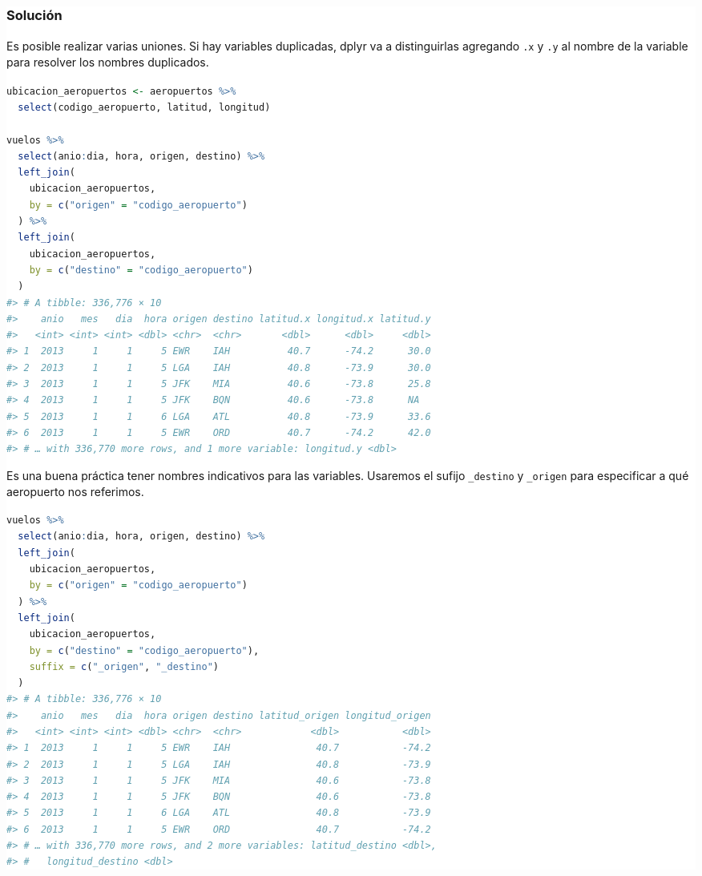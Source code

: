 <div class="solucion">
<h3>Solución</h3>

Es posible realizar varias uniones. Si hay variables duplicadas, dplyr va a
distinguirlas agregando `.x` y `.y` al nombre de la variable para resolver
los nombres duplicados.


```r
ubicacion_aeropuertos <- aeropuertos %>%
  select(codigo_aeropuerto, latitud, longitud)

vuelos %>%
  select(anio:dia, hora, origen, destino) %>%
  left_join(
    ubicacion_aeropuertos,
    by = c("origen" = "codigo_aeropuerto")
  ) %>%
  left_join(
    ubicacion_aeropuertos,
    by = c("destino" = "codigo_aeropuerto")
  )
#> # A tibble: 336,776 × 10
#>    anio   mes   dia  hora origen destino latitud.x longitud.x latitud.y
#>   <int> <int> <int> <dbl> <chr>  <chr>       <dbl>      <dbl>     <dbl>
#> 1  2013     1     1     5 EWR    IAH          40.7      -74.2      30.0
#> 2  2013     1     1     5 LGA    IAH          40.8      -73.9      30.0
#> 3  2013     1     1     5 JFK    MIA          40.6      -73.8      25.8
#> 4  2013     1     1     5 JFK    BQN          40.6      -73.8      NA  
#> 5  2013     1     1     6 LGA    ATL          40.8      -73.9      33.6
#> 6  2013     1     1     5 EWR    ORD          40.7      -74.2      42.0
#> # … with 336,770 more rows, and 1 more variable: longitud.y <dbl>
```

Es una buena práctica tener nombres indicativos para las variables. Usaremos
el sufijo `_destino` y `_origen` para especificar a qué aeropuerto nos referimos.


```r
vuelos %>%
  select(anio:dia, hora, origen, destino) %>%
  left_join(
    ubicacion_aeropuertos,
    by = c("origen" = "codigo_aeropuerto")
  ) %>%
  left_join(
    ubicacion_aeropuertos,
    by = c("destino" = "codigo_aeropuerto"),
    suffix = c("_origen", "_destino")
  )
#> # A tibble: 336,776 × 10
#>    anio   mes   dia  hora origen destino latitud_origen longitud_origen
#>   <int> <int> <int> <dbl> <chr>  <chr>            <dbl>           <dbl>
#> 1  2013     1     1     5 EWR    IAH               40.7           -74.2
#> 2  2013     1     1     5 LGA    IAH               40.8           -73.9
#> 3  2013     1     1     5 JFK    MIA               40.6           -73.8
#> 4  2013     1     1     5 JFK    BQN               40.6           -73.8
#> 5  2013     1     1     6 LGA    ATL               40.8           -73.9
#> 6  2013     1     1     5 EWR    ORD               40.7           -74.2
#> # … with 336,770 more rows, and 2 more variables: latitud_destino <dbl>,
#> #   longitud_destino <dbl>
```
</div>
